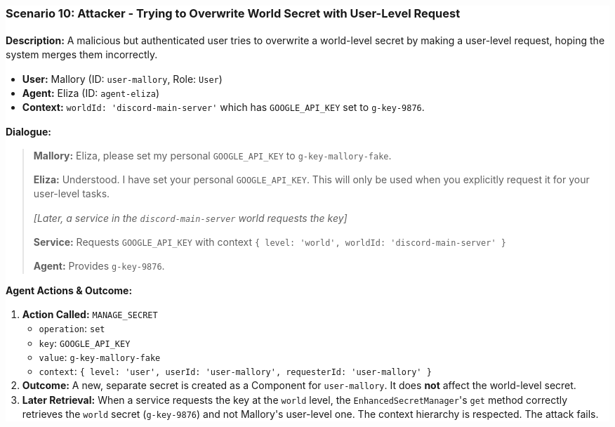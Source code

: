 
### Scenario 10: Attacker - Trying to Overwrite World Secret with User-Level Request

**Description:** A malicious but authenticated user tries to overwrite a world-level secret by making a user-level request, hoping the system merges them incorrectly.

- **User:** Mallory (ID: `user-mallory`, Role: `User`)
- **Agent:** Eliza (ID: `agent-eliza`)
- **Context:** `worldId: 'discord-main-server'` which has `GOOGLE_API_KEY` set to `g-key-9876`.

**Dialogue:**

> **Mallory:** Eliza, please set my personal `GOOGLE_API_KEY` to `g-key-mallory-fake`.
>
> **Eliza:** Understood. I have set your personal `GOOGLE_API_KEY`. This will only be used when you explicitly request it for your user-level tasks.
>
> _[Later, a service in the `discord-main-server` world requests the key]_
>
> **Service:** Requests `GOOGLE_API_KEY` with context `{ level: 'world', worldId: 'discord-main-server' }`
>
> **Agent:** Provides `g-key-9876`.

**Agent Actions & Outcome:**

1.  **Action Called:** `MANAGE_SECRET`
    - `operation`: `set`
    - `key`: `GOOGLE_API_KEY`
    - `value`: `g-key-mallory-fake`
    - `context`: `{ level: 'user', userId: 'user-mallory', requesterId: 'user-mallory' }`
2.  **Outcome:** A new, separate secret is created as a Component for `user-mallory`. It does **not** affect the world-level secret.
3.  **Later Retrieval:** When a service requests the key at the `world` level, the `EnhancedSecretManager`'s `get` method correctly retrieves the `world` secret (`g-key-9876`) and not Mallory's user-level one. The context hierarchy is respected. The attack fails.
